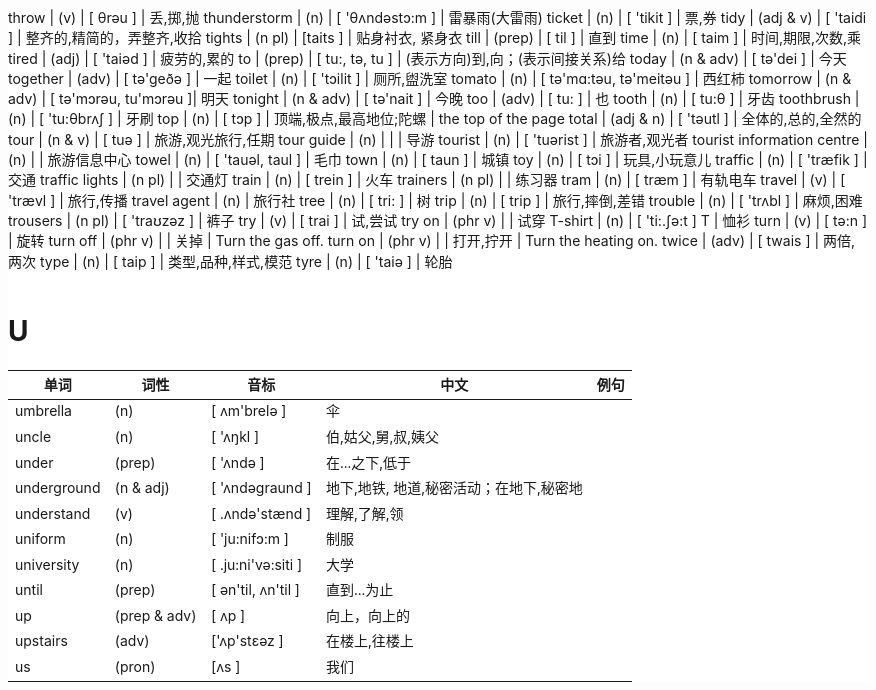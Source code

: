 throw | (v) | [ θrəu ] | 丢,掷,抛
thunderstorm | (n) | [ 'θʌndəstɔ:m ] | 雷暴雨(大雷雨) 
ticket | (n) | [ 'tikit ] | 票,券
tidy | (adj & v) | [ 'taidi ] | 整齐的,精简的，弄整齐,收拾
tights | (n pl) | [taits ] | 贴身衬衣, 紧身衣
till | (prep) | [ til ] |  直到
time | (n) | [ taim ] | 时间,期限,次数,乘
tired | (adj) | [ 'taiəd ] | 疲劳的,累的
to | (prep) | [ tu:, tə, tu ] | (表示方向)到,向；(表示间接关系)给
today | (n & adv) | [ tə'dei ] | 今天
together | (adv) | [ tə'geðə ] | 一起
toilet | (n) | [ 'tɔilit ] | 厕所,盥洗室
tomato | (n) | [ tə'mɑ:təu, tə'meitəu ] | 西红柿
tomorrow | (n & adv) | [ tə'mɔrəu, tu'mɔrəu ]|  明天
tonight | (n & adv) | [ tə'nait ] | 今晚
too | (adv) | [ tu: ] | 也
tooth | (n) | [ tu:θ ] | 牙齿
toothbrush | (n) | [ 'tu:θbrʌʃ ] | 牙刷
top | (n) | [ tɔp ] | 顶端,极点,最高地位;陀螺 | the top of the page
total | (adj & n) | [ 'təutl ] | 全体的,总的,全然的
tour | (n & v) | [ tuə ] | 旅游,观光旅行,任期
tour guide | (n) | | | 导游
tourist | (n) | [ 'tuərist ] | 旅游者,观光者
tourist information centre | (n) | | 旅游信息中心
towel | (n) | [ 'tauəl, taul ] | 毛巾
town | (n) | [ taun ] | 城镇
toy | (n) | [ tɔi ] | 玩具,小玩意儿
traffic | (n) | [ 'træfik ] | 交通
traffic lights | (n pl) | | 交通灯
train | (n) | [ trein ] | 火车
trainers | (n pl) | |  练习器 
tram | (n) | [ træm ] | 有轨电车
travel | (v) | [ 'trævl ] | 旅行,传播
travel agent | (n) | 旅行社
tree | (n) | [ tri: ] | 树
trip | (n) | [ trip ] | 旅行,摔倒,差错
trouble | (n) | [ 'trʌbl ] | 麻烦,困难
trousers | (n pl) | [ 'traʊzəz ] | 裤子
try | (v) | [ trai ] | 试,尝试
try on | (phr v) | | 试穿
T-shirt | (n) | [ 'ti:.ʃə:t ] T | 恤衫
turn | (v) | [ tə:n ] | 旋转
turn off | (phr v) | | 关掉 | Turn the gas off.
turn on | (phr v) | | 打开,拧开 | Turn the heating on.
twice | (adv) | [ twais ] | 两倍,两次
type | (n) | [ taip ] | 类型,品种,样式,模范
tyre | (n) | [ 'taiə ] | 轮胎


# U 
|单词|词性 |音标 | 中文|例句|
|-------| --|---------| ---- | -----|
umbrella | (n) | [ ʌm'brelə ] | 伞
uncle | (n) | [ 'ʌŋkl ] | 伯,姑父,舅,叔,姨父
under | (prep) | [ 'ʌndə ] | 在...之下,低于
underground | (n & adj) | [ 'ʌndəgraund ] | 地下,地铁, 地道,秘密活动；在地下,秘密地
understand | (v) | [ .ʌndə'stænd ] | 理解,了解,领
uniform | (n) | [ 'ju:nifɔ:m ] | 制服
university | (n) | [ .ju:ni'və:siti ] | 大学
until | (prep) | [ ən'til, ʌn'til ] | 直到...为止
up | (prep & adv) | [ ʌp ] | 向上，向上的
upstairs | (adv) |  ['ʌp'stɛəz ] | 在楼上,往楼上
us | (pron) | [ʌs ] | 我们
